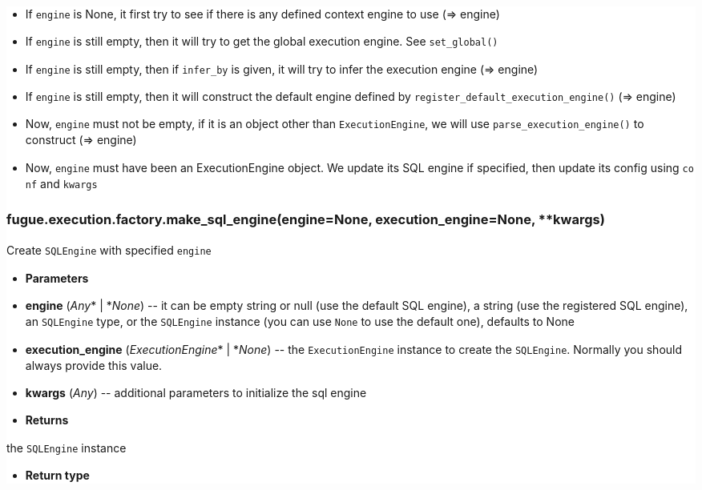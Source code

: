
* If `engine` is None, it first try to see if there is any defined
context engine to use (=> engine)


* If `engine` is still empty, then it will try to get the global execution
engine. See
`set_global()`


* If `engine` is still empty, then if `infer_by`
is given, it will try to infer the execution engine (=> engine)


* If `engine` is still empty, then it will construct the default
engine defined by `register_default_execution_engine()`  (=> engine)


* Now, `engine` must not be empty, if it is an object other than
`ExecutionEngine`, we will use
`parse_execution_engine()` to construct (=> engine)


* Now, `engine` must have been an ExecutionEngine object. We update its
SQL engine if specified, then update its config using `conf` and `kwargs`


### fugue.execution.factory.make_sql_engine(engine=None, execution_engine=None, \*\*kwargs)
Create `SQLEngine`
with specified `engine`


* **Parameters**


* **engine** (*Any** | **None*) -- it can be empty string or null (use the default SQL
engine), a string (use the registered SQL engine), an
`SQLEngine` type, or
the `SQLEngine` instance
(you can use `None` to use the default one), defaults to None


* **execution_engine** (*ExecutionEngine** | **None*) -- the
`ExecutionEngine` instance
to create
the `SQLEngine`. Normally you
should always provide this value.


* **kwargs** (*Any*) -- additional parameters to initialize the sql engine



* **Returns**

the `SQLEngine`
instance



* **Return type**
